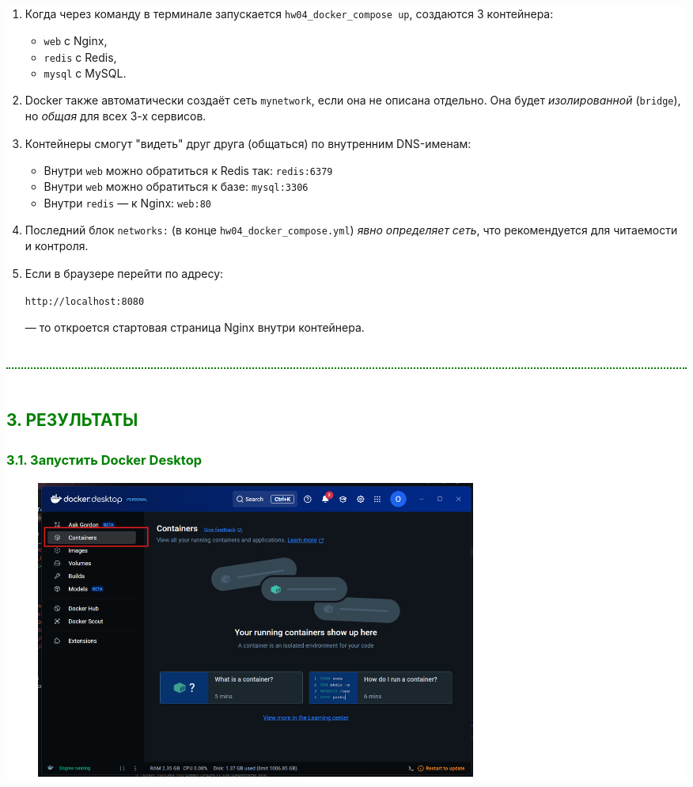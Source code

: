 1. Когда через команду в терминале запускается `hw04_docker_compose up`, создаются 3 контейнера:

   * `web` с Nginx,
   * `redis` с Redis,
   * `mysql` с MySQL.

2. Docker также автоматически создаёт сеть `mynetwork`, если она не описана отдельно. 
Она будет _изолированной_ (`bridge`), но _общая_ для всех 3-х сервисов.

3. Контейнеры смогут "видеть" друг друга (общаться) по внутренним DNS-именам:

   * Внутри `web` можно обратиться к Redis так:
     `redis:6379`
   * Внутри `web` можно обратиться к базе:
     `mysql:3306`
   * Внутри `redis` — к Nginx:
     `web:80`

4. Последний блок `networks:` (в конце `hw04_docker_compose.yml`) *явно определяет сеть*, 
что рекомендуется для читаемости и контроля.

5. Если в браузере перейти по адресу:
   ```
   http://localhost:8080
   ```
   — то откроется стартовая страница Nginx внутри контейнера.




<div style="font: bold normal 110% sans-serif; color: #8A2BE2; white-space: pre; border-top: 2px dotted #008000; padding: 5px; margin: 40px 0 40px 0"></div>

## <a id="s3" style="color: #008000">3. РЕЗУЛЬТАТЫ</a>  

### <a id="ss3.1" style="color: #008000">3.1. Запустить Docker Desktop</a>

<img src="figs/img_1.png" width="550" style="margin: 0 0 0 40px"/>  
